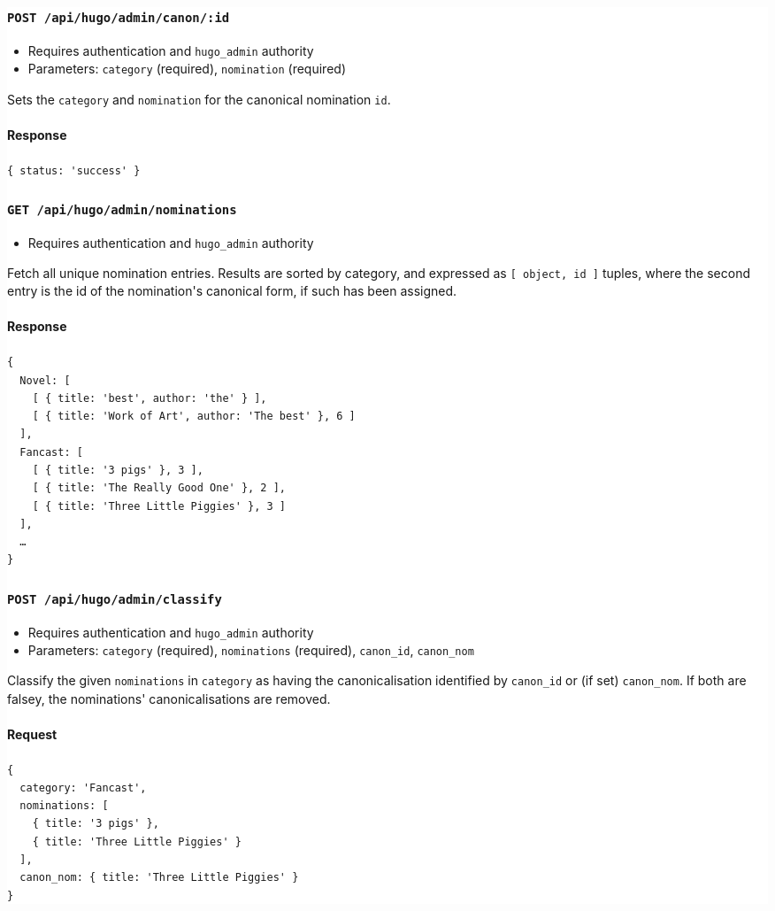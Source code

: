 
### `POST /api/hugo/admin/canon/:id`
- Requires authentication and `hugo_admin` authority
- Parameters: `category` (required), `nomination` (required)

Sets the `category` and `nomination` for the canonical nomination `id`.

#### Response
```
{ status: 'success' }
```


### `GET /api/hugo/admin/nominations`
- Requires authentication and `hugo_admin` authority

Fetch all unique nomination entries. Results are sorted by category, and
expressed as `[ object, id ]` tuples, where the second entry is the id of the
nomination's canonical form, if such has been assigned.

#### Response
```
{
  Novel: [
    [ { title: 'best', author: 'the' } ],
    [ { title: 'Work of Art', author: 'The best' }, 6 ]
  ],
  Fancast: [
    [ { title: '3 pigs' }, 3 ],
    [ { title: 'The Really Good One' }, 2 ],
    [ { title: 'Three Little Piggies' }, 3 ]
  ],
  …
}
```


### `POST /api/hugo/admin/classify`
- Requires authentication and `hugo_admin` authority
- Parameters: `category` (required), `nominations` (required), `canon_id`, `canon_nom`

Classify the given `nominations` in `category` as having the canonicalisation
identified by `canon_id` or (if set) `canon_nom`. If both are falsey, the nominations'
canonicalisations are removed.

#### Request
```
{
  category: 'Fancast',
  nominations: [
    { title: '3 pigs' },
    { title: 'Three Little Piggies' }
  ],
  canon_nom: { title: 'Three Little Piggies' }
}
```
